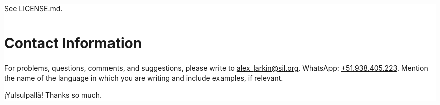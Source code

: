See [LICENSE.md](LICENSE.md).

# Contact Information

For problems, questions, comments, and suggestions, please write to [alex\_larkin@sil.org](mailto:alex_larkin@sil.org). WhatsApp: [+51.938.405.223](https://wa.me/51938405223). Mention the name of the language in which you are writing and include examples, if relevant. 

¡Yulsulpallä\! Thanks so much.

